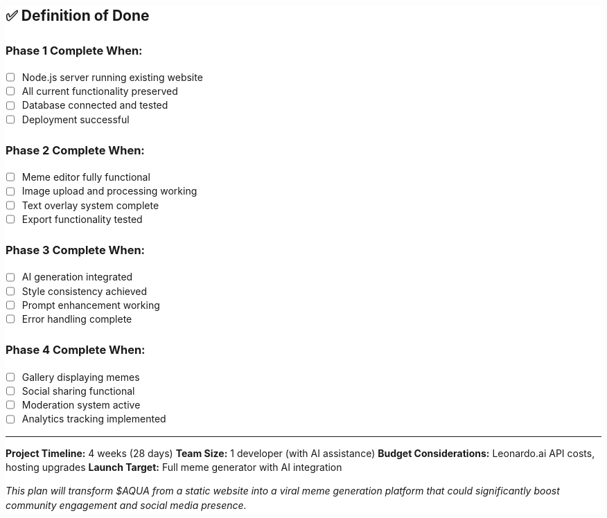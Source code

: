 ## ✅ Definition of Done

### Phase 1 Complete When:
- [ ] Node.js server running existing website
- [ ] All current functionality preserved
- [ ] Database connected and tested
- [ ] Deployment successful

### Phase 2 Complete When:
- [ ] Meme editor fully functional
- [ ] Image upload and processing working
- [ ] Text overlay system complete
- [ ] Export functionality tested

### Phase 3 Complete When:
- [ ] AI generation integrated
- [ ] Style consistency achieved
- [ ] Prompt enhancement working
- [ ] Error handling complete

### Phase 4 Complete When:
- [ ] Gallery displaying memes
- [ ] Social sharing functional
- [ ] Moderation system active
- [ ] Analytics tracking implemented

---

**Project Timeline:** 4 weeks (28 days)
**Team Size:** 1 developer (with AI assistance)
**Budget Considerations:** Leonardo.ai API costs, hosting upgrades
**Launch Target:** Full meme generator with AI integration

*This plan will transform $AQUA from a static website into a viral meme generation platform that could significantly boost community engagement and social media presence.* 